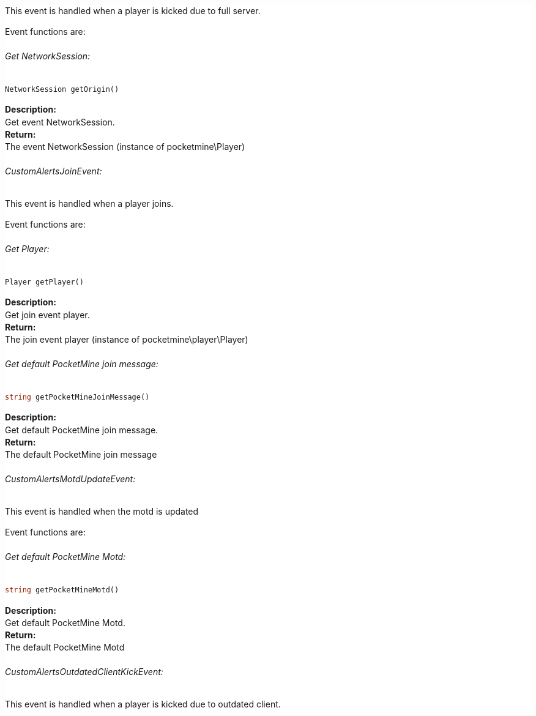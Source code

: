 This event is handled when a player is kicked due to full server.

Event functions are:

###### Get NetworkSession:

```php
NetworkSession getOrigin()
```
**Description:**<br>
Get event NetworkSession.<br>
**Return:**<br>
The event NetworkSession (instance of pocketmine\Player)

###### CustomAlertsJoinEvent:

This event is handled when a player joins.

Event functions are:

###### Get Player:

```php
Player getPlayer()
```
**Description:**<br>
Get join event player.<br>
**Return:**<br>
The join event player (instance of pocketmine\player\Player)

###### Get default PocketMine join message:

```php
string getPocketMineJoinMessage()
```
**Description:**<br>
Get default PocketMine join message.<br>
**Return:**<br>
The default PocketMine join message

###### CustomAlertsMotdUpdateEvent:

This event is handled when the motd is updated

Event functions are:

###### Get default PocketMine Motd:

```php
string getPocketMineMotd()
```
**Description:**<br>
Get default PocketMine Motd.<br>
**Return:**<br>
The default PocketMine Motd

###### CustomAlertsOutdatedClientKickEvent:

This event is handled when a player is kicked due to outdated client.
